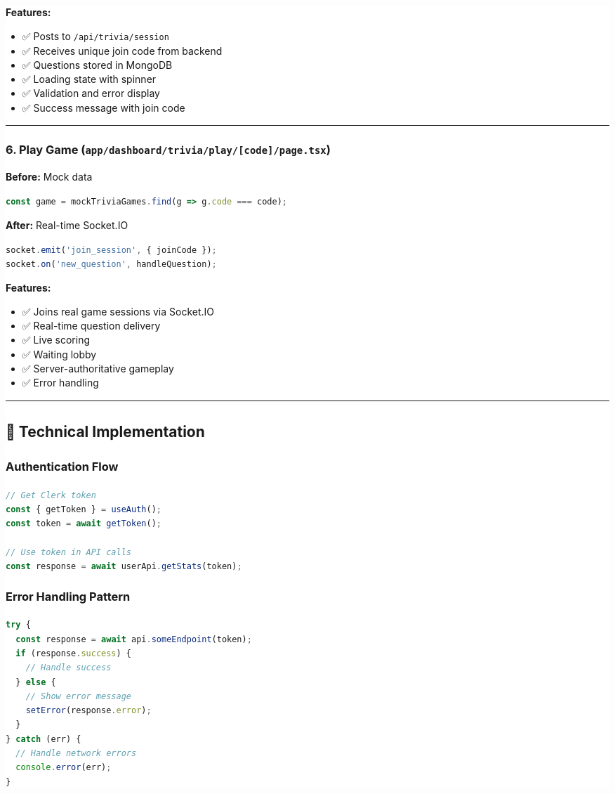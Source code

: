 **Features:**
- ✅ Posts to `/api/trivia/session`
- ✅ Receives unique join code from backend
- ✅ Questions stored in MongoDB
- ✅ Loading state with spinner
- ✅ Validation and error display
- ✅ Success message with join code

---

### 6. **Play Game** (`app/dashboard/trivia/play/[code]/page.tsx`)

**Before:** Mock data
```typescript
const game = mockTriviaGames.find(g => g.code === code);
```

**After:** Real-time Socket.IO
```typescript
socket.emit('join_session', { joinCode });
socket.on('new_question', handleQuestion);
```

**Features:**
- ✅ Joins real game sessions via Socket.IO
- ✅ Real-time question delivery
- ✅ Live scoring
- ✅ Waiting lobby
- ✅ Server-authoritative gameplay
- ✅ Error handling

---

## 🔧 Technical Implementation

### Authentication Flow
```typescript
// Get Clerk token
const { getToken } = useAuth();
const token = await getToken();

// Use token in API calls
const response = await userApi.getStats(token);
```

### Error Handling Pattern
```typescript
try {
  const response = await api.someEndpoint(token);
  if (response.success) {
    // Handle success
  } else {
    // Show error message
    setError(response.error);
  }
} catch (err) {
  // Handle network errors
  console.error(err);
}
```
